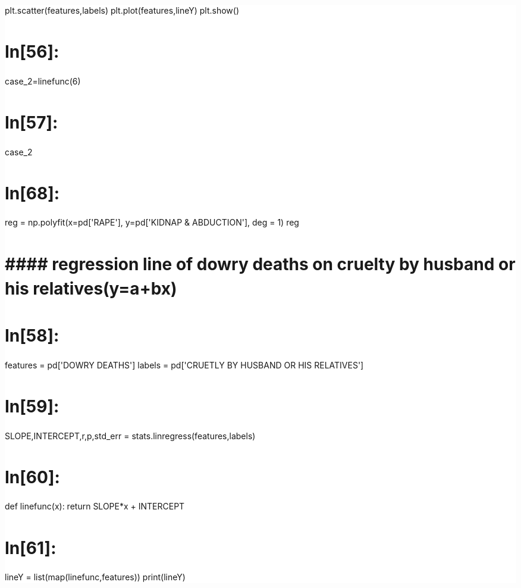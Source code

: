 plt.scatter(features,labels)
plt.plot(features,lineY)
plt.show()


# In[56]:


case_2=linefunc(6)


# In[57]:


case_2


# In[68]:


reg = np.polyfit(x=pd['RAPE'], y=pd['KIDNAP & ABDUCTION'], deg = 1)
reg


# #### regression line of dowry deaths on cruelty by husband or his relatives(y=a+bx)

# In[58]:


features = pd['DOWRY DEATHS']
labels = pd['CRUETLY BY HUSBAND OR HIS RELATIVES']


# In[59]:


SLOPE,INTERCEPT,r,p,std_err = stats.linregress(features,labels)


# In[60]:


def linefunc(x):
    return SLOPE*x + INTERCEPT


# In[61]:


lineY = list(map(linefunc,features))
print(lineY)
